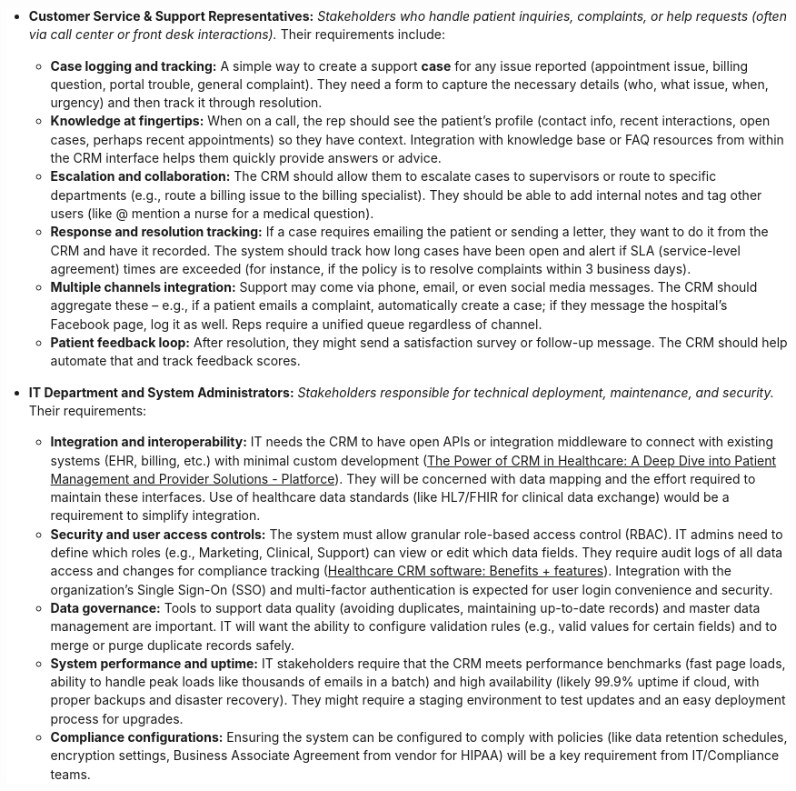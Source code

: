 - **Customer Service & Support Representatives:** _Stakeholders who handle patient inquiries, complaints, or help requests (often via call center or front desk interactions)._ Their requirements include:

  - **Case logging and tracking:** A simple way to create a support **case** for any issue reported (appointment issue, billing question, portal trouble, general complaint). They need a form to capture the necessary details (who, what issue, when, urgency) and then track it through resolution.
  - **Knowledge at fingertips:** When on a call, the rep should see the patient’s profile (contact info, recent interactions, open cases, perhaps recent appointments) so they have context. Integration with knowledge base or FAQ resources from within the CRM interface helps them quickly provide answers or advice.
  - **Escalation and collaboration:** The CRM should allow them to escalate cases to supervisors or route to specific departments (e.g., route a billing issue to the billing specialist). They should be able to add internal notes and tag other users (like @ mention a nurse for a medical question).
  - **Response and resolution tracking:** If a case requires emailing the patient or sending a letter, they want to do it from the CRM and have it recorded. The system should track how long cases have been open and alert if SLA (service-level agreement) times are exceeded (for instance, if the policy is to resolve complaints within 3 business days).
  - **Multiple channels integration:** Support may come via phone, email, or even social media messages. The CRM should aggregate these – e.g., if a patient emails a complaint, automatically create a case; if they message the hospital’s Facebook page, log it as well. Reps require a unified queue regardless of channel.
  - **Patient feedback loop:** After resolution, they might send a satisfaction survey or follow-up message. The CRM should help automate that and track feedback scores.

- **IT Department and System Administrators:** _Stakeholders responsible for technical deployment, maintenance, and security._ Their requirements:

  - **Integration and interoperability:** IT needs the CRM to have open APIs or integration middleware to connect with existing systems (EHR, billing, etc.) with minimal custom development ([The Power of CRM in Healthcare: A Deep Dive into Patient Management and Provider Solutions - Platforce](https://platforce.com/the-power-of-crm-in-healthcare-a-deep-dive-into-patient-management-and-provider-solutions/#:~:text=Integration%20with%20Existing%20Systems%3A%20To,will%20facilitate%20more%20coordinated%20care)). They will be concerned with data mapping and the effort required to maintain these interfaces. Use of healthcare data standards (like HL7/FHIR for clinical data exchange) would be a requirement to simplify integration.
  - **Security and user access controls:** The system must allow granular role-based access control (RBAC). IT admins need to define which roles (e.g., Marketing, Clinical, Support) can view or edit which data fields. They require audit logs of all data access and changes for compliance tracking ([Healthcare CRM software: Benefits + features](https://www.zendesk.com/service/ticketing-system/healthcare-crm/#:~:text=Data%20security%20and%20privacy)). Integration with the organization’s Single Sign-On (SSO) and multi-factor authentication is expected for user login convenience and security.
  - **Data governance:** Tools to support data quality (avoiding duplicates, maintaining up-to-date records) and master data management are important. IT will want the ability to configure validation rules (e.g., valid values for certain fields) and to merge or purge duplicate records safely.
  - **System performance and uptime:** IT stakeholders require that the CRM meets performance benchmarks (fast page loads, ability to handle peak loads like thousands of emails in a batch) and high availability (likely 99.9% uptime if cloud, with proper backups and disaster recovery). They might require a staging environment to test updates and an easy deployment process for upgrades.
  - **Compliance configurations:** Ensuring the system can be configured to comply with policies (like data retention schedules, encryption settings, Business Associate Agreement from vendor for HIPAA) will be a key requirement from IT/Compliance teams.
